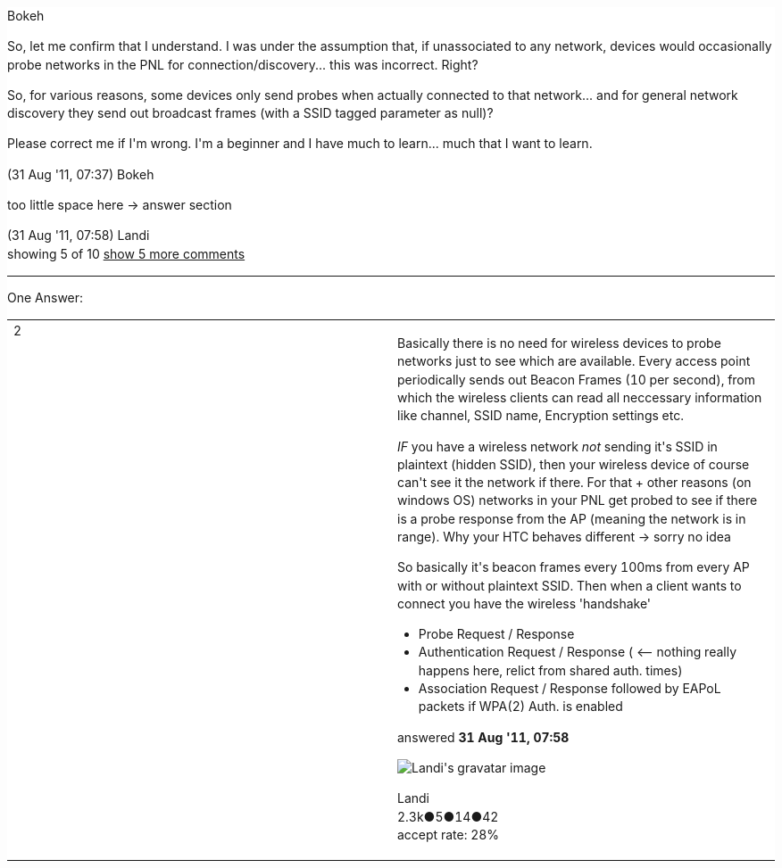 <span class="comment-user userinfo">Bokeh</span></div></div><span id="6006"></span><div id="comment-6006" class="comment not_top_scorer"><div id="post-6006-score" class="comment-score"></div><div class="comment-text"><p>So, let me confirm that I understand. I was under the assumption that, if unassociated to any network, devices would occasionally probe networks in the PNL for connection/discovery... this was incorrect. Right?</p><p>So, for various reasons, some devices only send probes when actually connected to that network... and for general network discovery they send out broadcast frames (with a SSID tagged parameter as null)?</p><p>Please correct me if I'm wrong. I'm a beginner and I have much to learn... much that I want to learn.</p></div><div id="comment-6006-info" class="comment-info"><span class="comment-age">(31 Aug '11, 07:37)</span> <span class="comment-user userinfo">Bokeh</span></div></div><span id="6010"></span><div id="comment-6010" class="comment not_top_scorer"><div id="post-6010-score" class="comment-score"></div><div class="comment-text"><p>too little space here -&gt; answer section</p></div><div id="comment-6010-info" class="comment-info"><span class="comment-age">(31 Aug '11, 07:58)</span> <span class="comment-user userinfo">Landi</span></div></div></div><div id="comment-tools-5973" class="comment-tools"><span class="comments-showing"> showing 5 of 10 </span> <a href="#" class="show-all-comments-link">show 5 more comments</a></div><div class="clear"></div><div id="comment-5973-form-container" class="comment-form-container"></div><div class="clear"></div></div></td></tr></tbody></table>

------------------------------------------------------------------------

<div class="tabBar">

<span id="sort-top"></span>

<div class="headQuestions">

One Answer:

</div>

</div>

<span id="6009"></span>

<div id="answer-container-6009" class="answer accepted-answer">

<table style="width:100%;"><colgroup><col style="width: 50%" /><col style="width: 50%" /></colgroup><tbody><tr class="odd"><td style="width: 30px; vertical-align: top"><div class="vote-buttons"><span id="post-6009-upvote" class="ajax-command post-vote up" rel="nofollow" title="I like this post (click again to cancel)"> </span><div id="post-6009-score" class="post-score" title="current number of votes">2</div><span id="post-6009-downvote" class="ajax-command post-vote down" rel="nofollow" title="I dont like this post (click again to cancel)"> </span> <span class="accept-answer on" rel="nofollow" title="Bokeh has selected this answer as the correct answer"> </span></div></td><td><div class="item-right"><div class="answer-body"><p>Basically there is no need for wireless devices to probe networks just to see which are available. Every access point periodically sends out Beacon Frames (10 per second), from which the wireless clients can read all neccessary information like channel, SSID name, Encryption settings etc.</p><p><em>IF</em> you have a wireless network <em>not</em> sending it's SSID in plaintext (hidden SSID), then your wireless device of course can't see it the network if there. For that + other reasons (on windows OS) networks in your PNL get probed to see if there is a probe response from the AP (meaning the network is in range). Why your HTC behaves different -&gt; sorry no idea</p><p>So basically it's beacon frames every 100ms from every AP with or without plaintext SSID. Then when a client wants to connect you have the wireless 'handshake'</p><ul><li>Probe Request / Response</li><li>Authentication Request / Response ( &lt;-- nothing really happens here, relict from shared auth. times)</li><li>Association Request / Response followed by EAPoL packets if WPA(2) Auth. is enabled</li></ul></div><div class="answer-controls post-controls"></div><div class="post-update-info-container"><div class="post-update-info post-update-info-user"><p>answered <strong>31 Aug '11, 07:58</strong></p><img src="https://secure.gravatar.com/avatar/36b41326bff63eb5ad73a0436914e05c?s=32&amp;d=identicon&amp;r=g" class="gravatar" width="32" height="32" alt="Landi&#39;s gravatar image" /><p><span>Landi</span><br />
<span class="score" title="2269 reputation points"><span>2.3k</span></span><span title="5 badges"><span class="badge1">●</span><span class="badgecount">5</span></span><span title="14 badges"><span class="silver">●</span><span class="badgecount">14</span></span><span title="42 badges"><span class="bronze">●</span><span class="badgecount">42</span></span><br />
<span class="accept_rate" title="Rate of the user&#39;s accepted answers">accept rate:</span> <span title="Landi has 28 accepted answers">28%</span></p></div></div><div id="comments-container-6009" class="comments-container"></div><div id="comment-tools-6009" class="comment-tools"></div><div class="clear"></div><div id="comment-6009-form-container" class="comment-form-container"></div><div class="clear"></div></div></td></tr></tbody></table>

</div>

<div class="paginator-container-left">

</div>

</div>

</div>

